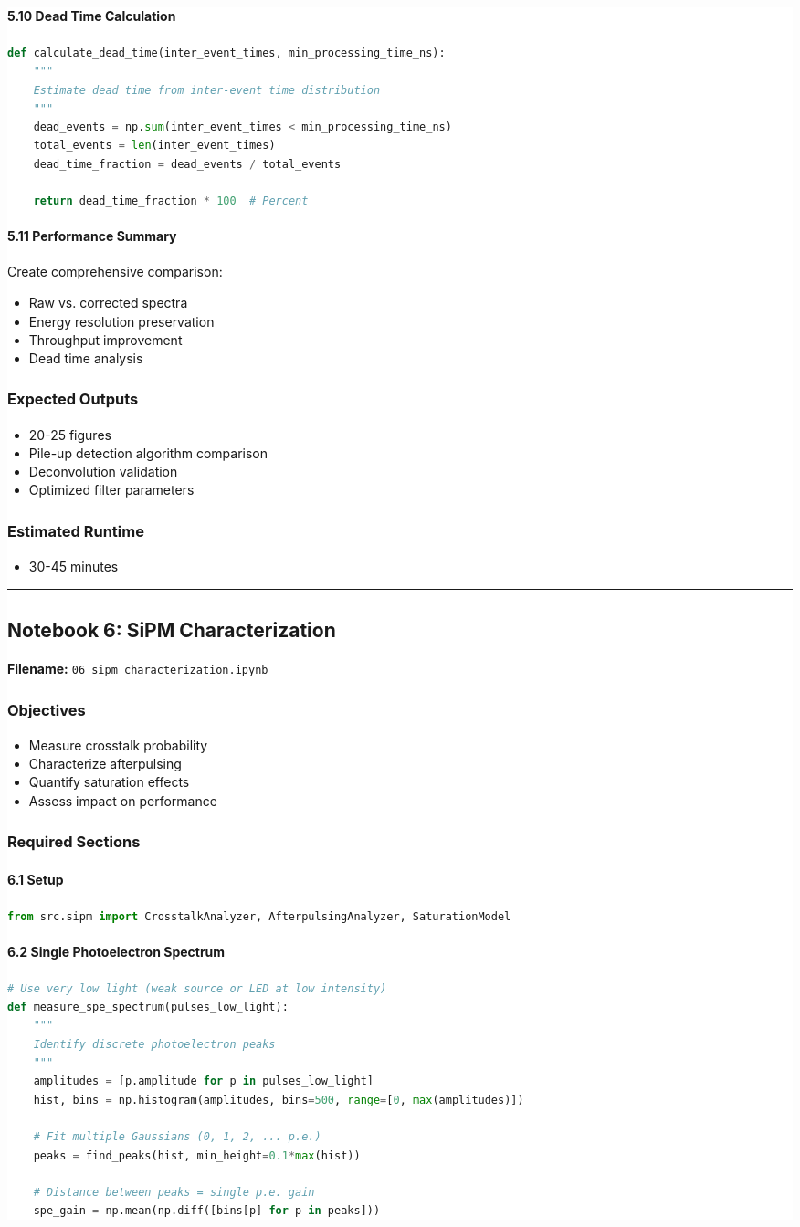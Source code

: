 #### 5.10 Dead Time Calculation
```python
def calculate_dead_time(inter_event_times, min_processing_time_ns):
    """
    Estimate dead time from inter-event time distribution
    """
    dead_events = np.sum(inter_event_times < min_processing_time_ns)
    total_events = len(inter_event_times)
    dead_time_fraction = dead_events / total_events
    
    return dead_time_fraction * 100  # Percent
```

#### 5.11 Performance Summary

Create comprehensive comparison:
- Raw vs. corrected spectra
- Energy resolution preservation
- Throughput improvement
- Dead time analysis

### Expected Outputs
- 20-25 figures
- Pile-up detection algorithm comparison
- Deconvolution validation
- Optimized filter parameters

### Estimated Runtime
- 30-45 minutes

---

## Notebook 6: SiPM Characterization
**Filename:** `06_sipm_characterization.ipynb`

### Objectives
- Measure crosstalk probability
- Characterize afterpulsing
- Quantify saturation effects
- Assess impact on performance

### Required Sections

#### 6.1 Setup
```python
from src.sipm import CrosstalkAnalyzer, AfterpulsingAnalyzer, SaturationModel
```

#### 6.2 Single Photoelectron Spectrum
```python
# Use very low light (weak source or LED at low intensity)
def measure_spe_spectrum(pulses_low_light):
    """
    Identify discrete photoelectron peaks
    """
    amplitudes = [p.amplitude for p in pulses_low_light]
    hist, bins = np.histogram(amplitudes, bins=500, range=[0, max(amplitudes)])
    
    # Fit multiple Gaussians (0, 1, 2, ... p.e.)
    peaks = find_peaks(hist, min_height=0.1*max(hist))
    
    # Distance between peaks = single p.e. gain
    spe_gain = np.mean(np.diff([bins[p] for p in peaks]))
```